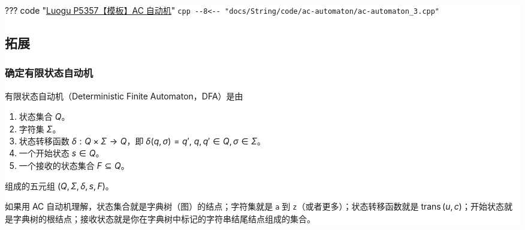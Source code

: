 ??? code "[Luogu P5357【模板】AC 自动机](https://www.luogu.com.cn/problem/P5357)"
    ```cpp
    --8<-- "docs/String/code/ac-automaton/ac-automaton_3.cpp"
    ```

## 拓展

### 确定有限状态自动机

有限状态自动机（Deterministic Finite Automaton，DFA）是由

1.  状态集合 $Q$。
2.  字符集 $\Sigma$。
3.  状态转移函数 $\delta:Q\times \Sigma \to Q$，即 $\delta(q,\sigma)=q',\ q,q'\in Q,\sigma\in \Sigma$。
4.  一个开始状态 $s\in Q$。
5.  一个接收的状态集合 $F\subseteq Q$。

组成的五元组 $(Q,\Sigma,\delta,s,F)$。

如果用 AC 自动机理解，状态集合就是字典树（图）的结点；字符集就是 $\mathtt{a}$ 到 $\mathtt{z}$（或者更多）；状态转移函数就是 $\operatorname{trans}(u, c)$；开始状态就是字典树的根结点；接收状态就是你在字典树中标记的字符串结尾结点组成的集合。
